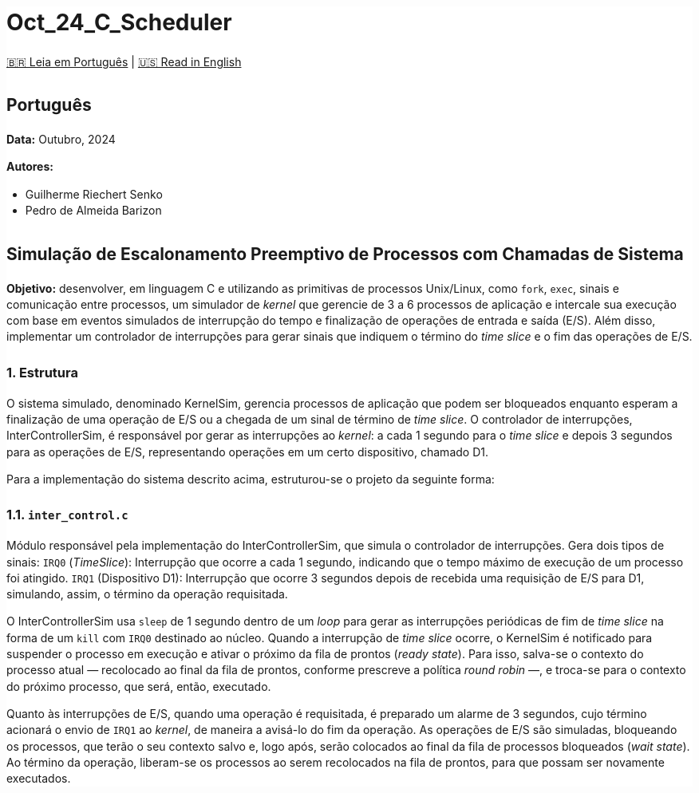 # Oct_24_C_Scheduler

[🇧🇷 Leia em Português](#português) | [🇺🇸 Read in English](#english)

## Português

**Data:** Outubro, 2024

**Autores:**

- Guilherme Riechert Senko
- Pedro de Almeida Barizon

## Simulação de Escalonamento Preemptivo de Processos com Chamadas de Sistema

**Objetivo:** desenvolver, em linguagem C e utilizando as primitivas de processos Unix/Linux, como `fork`, `exec`, sinais e comunicação entre processos, um simulador de _kernel_ que gerencie de 3 a 6 processos de aplicação e intercale sua execução com base em eventos simulados de interrupção do tempo e finalização de operações de entrada e saída (E/S). Além disso, implementar um controlador de interrupções para gerar sinais que indiquem o término do _time slice_ e o fim das operações de E/S.

### 1. Estrutura

O sistema simulado, denominado KernelSim, gerencia processos de aplicação que podem ser bloqueados enquanto esperam a finalização de uma operação de E/S ou a chegada de um sinal de término de _time slice_. O controlador de interrupções, InterControllerSim, é responsável por gerar as interrupções ao _kernel_: a cada 1 segundo para o _time slice_ e depois 3 segundos para as operações de E/S, representando operações em um certo dispositivo, chamado D1.

Para a implementação do sistema descrito acima, estruturou-se o projeto da seguinte forma:

### 1.1. `inter_control.c`

Módulo responsável pela implementação do InterControllerSim, que simula o controlador de interrupções. Gera dois tipos de sinais:
`IRQ0` (_TimeSlice_): Interrupção que ocorre a cada 1 segundo, indicando que o tempo máximo de execução de um processo foi atingido.
`IRQ1` (Dispositivo D1): Interrupção que ocorre 3 segundos depois de recebida uma requisição de E/S para D1, simulando, assim, o término da operação requisitada.

O InterControllerSim usa `sleep` de 1 segundo dentro de um _loop_ para gerar as interrupções periódicas de fim de _time slice_ na forma de um `kill` com `IRQ0` destinado ao núcleo. Quando a interrupção de _time slice_ ocorre, o KernelSim é notificado para suspender o processo em execução e ativar o próximo da fila de prontos (_ready state_). Para isso, salva-se o contexto do processo atual — recolocado ao final da fila de prontos, conforme prescreve a política _round robin_ —, e troca-se para o contexto do próximo processo, que será, então, executado.

Quanto às interrupções de E/S, quando uma operação é requisitada, é preparado um alarme de 3 segundos, cujo término acionará o envio de `IRQ1` ao _kernel_, de maneira a avisá-lo do fim da operação. As operações de E/S são simuladas, bloqueando os processos, que terão o seu contexto salvo e, logo após, serão colocados ao final da fila de processos bloqueados (_wait state_). Ao término da operação, liberam-se os processos ao serem recolocados na fila de prontos, para que possam ser novamente executados.
